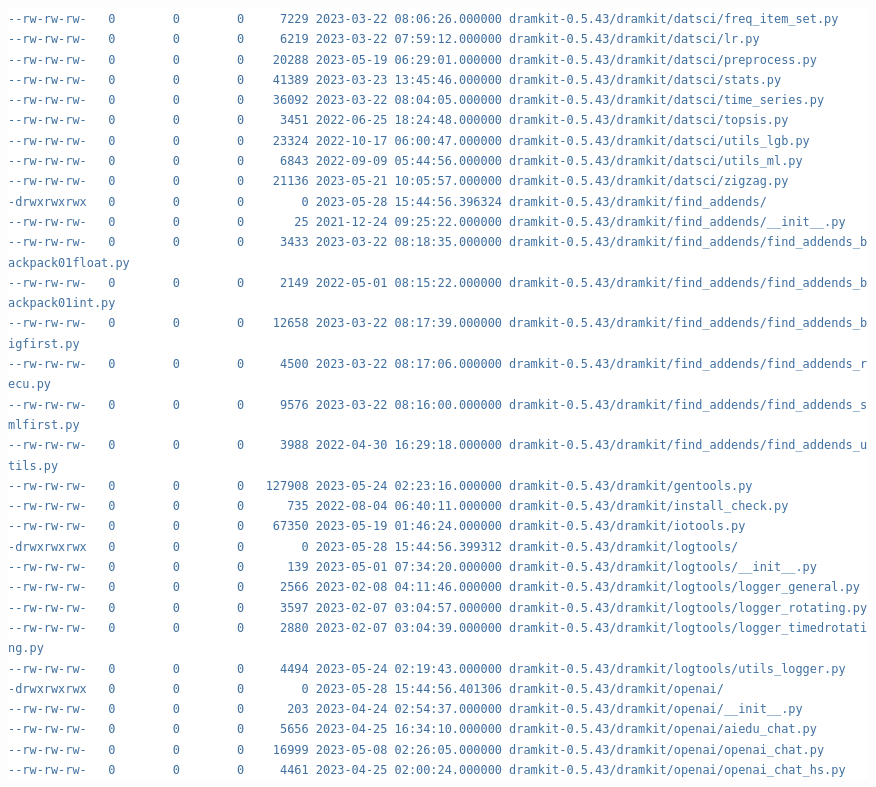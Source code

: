 ```diff
--rw-rw-rw-   0        0        0     7229 2023-03-22 08:06:26.000000 dramkit-0.5.43/dramkit/datsci/freq_item_set.py
--rw-rw-rw-   0        0        0     6219 2023-03-22 07:59:12.000000 dramkit-0.5.43/dramkit/datsci/lr.py
--rw-rw-rw-   0        0        0    20288 2023-05-19 06:29:01.000000 dramkit-0.5.43/dramkit/datsci/preprocess.py
--rw-rw-rw-   0        0        0    41389 2023-03-23 13:45:46.000000 dramkit-0.5.43/dramkit/datsci/stats.py
--rw-rw-rw-   0        0        0    36092 2023-03-22 08:04:05.000000 dramkit-0.5.43/dramkit/datsci/time_series.py
--rw-rw-rw-   0        0        0     3451 2022-06-25 18:24:48.000000 dramkit-0.5.43/dramkit/datsci/topsis.py
--rw-rw-rw-   0        0        0    23324 2022-10-17 06:00:47.000000 dramkit-0.5.43/dramkit/datsci/utils_lgb.py
--rw-rw-rw-   0        0        0     6843 2022-09-09 05:44:56.000000 dramkit-0.5.43/dramkit/datsci/utils_ml.py
--rw-rw-rw-   0        0        0    21136 2023-05-21 10:05:57.000000 dramkit-0.5.43/dramkit/datsci/zigzag.py
-drwxrwxrwx   0        0        0        0 2023-05-28 15:44:56.396324 dramkit-0.5.43/dramkit/find_addends/
--rw-rw-rw-   0        0        0       25 2021-12-24 09:25:22.000000 dramkit-0.5.43/dramkit/find_addends/__init__.py
--rw-rw-rw-   0        0        0     3433 2023-03-22 08:18:35.000000 dramkit-0.5.43/dramkit/find_addends/find_addends_backpack01float.py
--rw-rw-rw-   0        0        0     2149 2022-05-01 08:15:22.000000 dramkit-0.5.43/dramkit/find_addends/find_addends_backpack01int.py
--rw-rw-rw-   0        0        0    12658 2023-03-22 08:17:39.000000 dramkit-0.5.43/dramkit/find_addends/find_addends_bigfirst.py
--rw-rw-rw-   0        0        0     4500 2023-03-22 08:17:06.000000 dramkit-0.5.43/dramkit/find_addends/find_addends_recu.py
--rw-rw-rw-   0        0        0     9576 2023-03-22 08:16:00.000000 dramkit-0.5.43/dramkit/find_addends/find_addends_smlfirst.py
--rw-rw-rw-   0        0        0     3988 2022-04-30 16:29:18.000000 dramkit-0.5.43/dramkit/find_addends/find_addends_utils.py
--rw-rw-rw-   0        0        0   127908 2023-05-24 02:23:16.000000 dramkit-0.5.43/dramkit/gentools.py
--rw-rw-rw-   0        0        0      735 2022-08-04 06:40:11.000000 dramkit-0.5.43/dramkit/install_check.py
--rw-rw-rw-   0        0        0    67350 2023-05-19 01:46:24.000000 dramkit-0.5.43/dramkit/iotools.py
-drwxrwxrwx   0        0        0        0 2023-05-28 15:44:56.399312 dramkit-0.5.43/dramkit/logtools/
--rw-rw-rw-   0        0        0      139 2023-05-01 07:34:20.000000 dramkit-0.5.43/dramkit/logtools/__init__.py
--rw-rw-rw-   0        0        0     2566 2023-02-08 04:11:46.000000 dramkit-0.5.43/dramkit/logtools/logger_general.py
--rw-rw-rw-   0        0        0     3597 2023-02-07 03:04:57.000000 dramkit-0.5.43/dramkit/logtools/logger_rotating.py
--rw-rw-rw-   0        0        0     2880 2023-02-07 03:04:39.000000 dramkit-0.5.43/dramkit/logtools/logger_timedrotating.py
--rw-rw-rw-   0        0        0     4494 2023-05-24 02:19:43.000000 dramkit-0.5.43/dramkit/logtools/utils_logger.py
-drwxrwxrwx   0        0        0        0 2023-05-28 15:44:56.401306 dramkit-0.5.43/dramkit/openai/
--rw-rw-rw-   0        0        0      203 2023-04-24 02:54:37.000000 dramkit-0.5.43/dramkit/openai/__init__.py
--rw-rw-rw-   0        0        0     5656 2023-04-25 16:34:10.000000 dramkit-0.5.43/dramkit/openai/aiedu_chat.py
--rw-rw-rw-   0        0        0    16999 2023-05-08 02:26:05.000000 dramkit-0.5.43/dramkit/openai/openai_chat.py
--rw-rw-rw-   0        0        0     4461 2023-04-25 02:00:24.000000 dramkit-0.5.43/dramkit/openai/openai_chat_hs.py
```